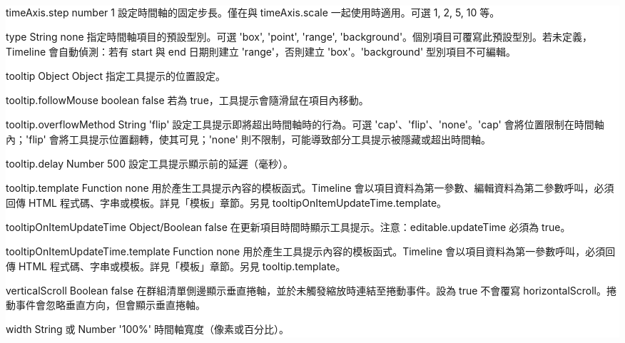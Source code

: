 timeAxis.step
number
1
設定時間軸的固定步長。僅在與 timeAxis.scale 一起使用時適用。可選 1, 2, 5, 10 等。

type
String
none
指定時間軸項目的預設型別。可選 'box', 'point', 'range', 'background'。個別項目可覆寫此預設型別。若未定義，Timeline 會自動偵測：若有 start 與 end 日期則建立 'range'，否則建立 'box'。'background' 型別項目不可編輯。

tooltip
Object
Object
指定工具提示的位置設定。

tooltip.followMouse
boolean
false
若為 true，工具提示會隨滑鼠在項目內移動。

tooltip.overflowMethod
String
'flip'
設定工具提示即將超出時間軸時的行為。可選 'cap'、'flip'、'none'。'cap' 會將位置限制在時間軸內；'flip' 會將工具提示位置翻轉，使其可見；'none' 則不限制，可能導致部分工具提示被隱藏或超出時間軸。

tooltip.delay
Number
500
設定工具提示顯示前的延遲（毫秒）。

tooltip.template
Function
none
用於產生工具提示內容的模板函式。Timeline 會以項目資料為第一參數、編輯資料為第二參數呼叫，必須回傳 HTML 程式碼、字串或模板。詳見「模板」章節。另見 tooltipOnItemUpdateTime.template。

tooltipOnItemUpdateTime
Object/Boolean
false
在更新項目時間時顯示工具提示。注意：editable.updateTime 必須為 true。

tooltipOnItemUpdateTime.template
Function
none
用於產生工具提示內容的模板函式。Timeline 會以項目資料為第一參數呼叫，必須回傳 HTML 程式碼、字串或模板。詳見「模板」章節。另見 tooltip.template。

verticalScroll
Boolean
false
在群組清單側邊顯示垂直捲軸，並於未觸發縮放時連結至捲動事件。設為 true 不會覆寫 horizontalScroll。捲動事件會忽略垂直方向，但會顯示垂直捲軸。

width
String 或 Number
'100%'
時間軸寬度（像素或百分比）。
